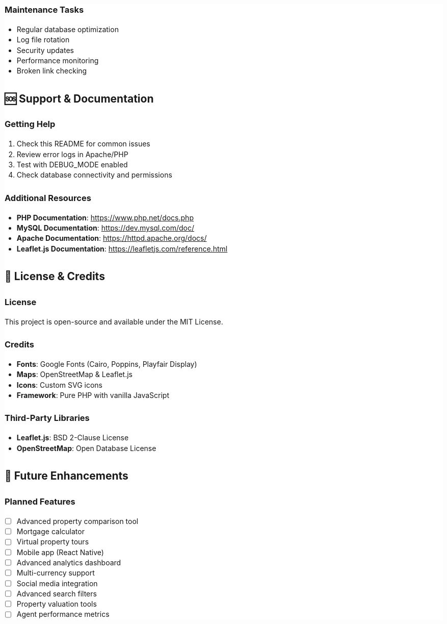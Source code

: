 ### Maintenance Tasks
- Regular database optimization
- Log file rotation
- Security updates
- Performance monitoring
- Broken link checking

## 🆘 Support & Documentation

### Getting Help
1. Check this README for common issues
2. Review error logs in Apache/PHP
3. Test with DEBUG_MODE enabled
4. Check database connectivity and permissions

### Additional Resources
- **PHP Documentation**: https://www.php.net/docs.php
- **MySQL Documentation**: https://dev.mysql.com/doc/
- **Apache Documentation**: https://httpd.apache.org/docs/
- **Leaflet.js Documentation**: https://leafletjs.com/reference.html

## 📝 License & Credits

### License
This project is open-source and available under the MIT License.

### Credits
- **Fonts**: Google Fonts (Cairo, Poppins, Playfair Display)
- **Maps**: OpenStreetMap & Leaflet.js
- **Icons**: Custom SVG icons
- **Framework**: Pure PHP with vanilla JavaScript

### Third-Party Libraries
- **Leaflet.js**: BSD 2-Clause License
- **OpenStreetMap**: Open Database License

## 🔮 Future Enhancements

### Planned Features
- [ ] Advanced property comparison tool
- [ ] Mortgage calculator
- [ ] Virtual property tours
- [ ] Mobile app (React Native)
- [ ] Advanced analytics dashboard
- [ ] Multi-currency support
- [ ] Social media integration
- [ ] Advanced search filters
- [ ] Property valuation tools
- [ ] Agent performance metrics
